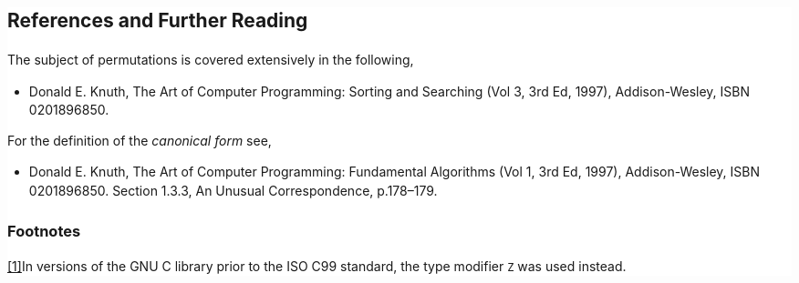 ## References and Further Reading

The subject of permutations is covered extensively in the following,

- Donald E. Knuth, The Art of Computer Programming: Sorting and Searching (Vol 3, 3rd Ed, 1997), Addison-Wesley, ISBN 0201896850.

For the definition of the *canonical form* see,

- Donald E. Knuth, The Art of Computer Programming: Fundamental Algorithms (Vol 1, 3rd Ed, 1997), Addison-Wesley, ISBN 0201896850. Section 1.3.3, An Unusual Correspondence, p.178–179.

### Footnotes

[[1]](https://www.gnu.org/software/gsl/doc/html/permutation.html#id1)In versions of the GNU C library prior to the ISO C99 standard, the type modifier `Z` was used instead.